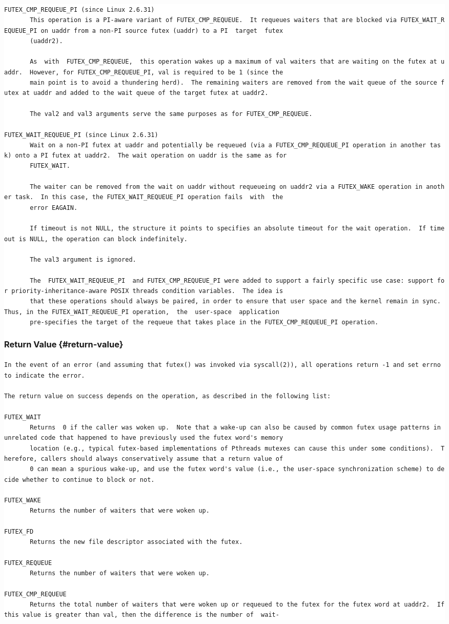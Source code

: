 ```
FUTEX_CMP_REQUEUE_PI (since Linux 2.6.31)
       This operation is a PI-aware variant of FUTEX_CMP_REQUEUE.  It requeues waiters that are blocked via FUTEX_WAIT_REQUEUE_PI on uaddr from a non-PI source futex (uaddr) to a PI  target  futex
       (uaddr2).

       As  with  FUTEX_CMP_REQUEUE,  this operation wakes up a maximum of val waiters that are waiting on the futex at uaddr.  However, for FUTEX_CMP_REQUEUE_PI, val is required to be 1 (since the
       main point is to avoid a thundering herd).  The remaining waiters are removed from the wait queue of the source futex at uaddr and added to the wait queue of the target futex at uaddr2.

       The val2 and val3 arguments serve the same purposes as for FUTEX_CMP_REQUEUE.

FUTEX_WAIT_REQUEUE_PI (since Linux 2.6.31)
       Wait on a non-PI futex at uaddr and potentially be requeued (via a FUTEX_CMP_REQUEUE_PI operation in another task) onto a PI futex at uaddr2.  The wait operation on uaddr is the same as for
       FUTEX_WAIT.

       The waiter can be removed from the wait on uaddr without requeueing on uaddr2 via a FUTEX_WAKE operation in another task.  In this case, the FUTEX_WAIT_REQUEUE_PI operation fails  with  the
       error EAGAIN.

       If timeout is not NULL, the structure it points to specifies an absolute timeout for the wait operation.  If timeout is NULL, the operation can block indefinitely.

       The val3 argument is ignored.

       The  FUTEX_WAIT_REQUEUE_PI  and FUTEX_CMP_REQUEUE_PI were added to support a fairly specific use case: support for priority-inheritance-aware POSIX threads condition variables.  The idea is
       that these operations should always be paired, in order to ensure that user space and the kernel remain in sync.  Thus, in the FUTEX_WAIT_REQUEUE_PI operation,  the  user-space  application
       pre-specifies the target of the requeue that takes place in the FUTEX_CMP_REQUEUE_PI operation.
```



### Return Value {#return-value}

```
In the event of an error (and assuming that futex() was invoked via syscall(2)), all operations return -1 and set errno to indicate the error.

The return value on success depends on the operation, as described in the following list:

FUTEX_WAIT
       Returns  0 if the caller was woken up.  Note that a wake-up can also be caused by common futex usage patterns in unrelated code that happened to have previously used the futex word's memory
       location (e.g., typical futex-based implementations of Pthreads mutexes can cause this under some conditions).  Therefore, callers should always conservatively assume that a return value of
       0 can mean a spurious wake-up, and use the futex word's value (i.e., the user-space synchronization scheme) to decide whether to continue to block or not.

FUTEX_WAKE
       Returns the number of waiters that were woken up.

FUTEX_FD
       Returns the new file descriptor associated with the futex.

FUTEX_REQUEUE
       Returns the number of waiters that were woken up.

FUTEX_CMP_REQUEUE
       Returns the total number of waiters that were woken up or requeued to the futex for the futex word at uaddr2.  If this value is greater than val, then the difference is the number of  wait‐
```